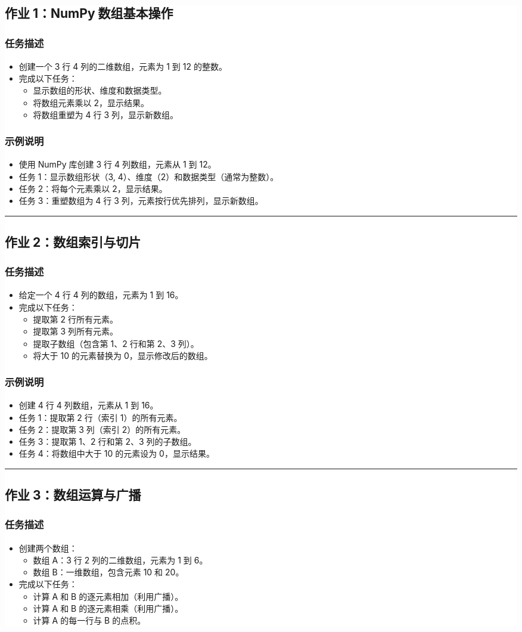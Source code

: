 ## 作业 1：NumPy 数组基本操作

### 任务描述

- 创建一个 3 行 4 列的二维数组，元素为 1 到 12 的整数。
- 完成以下任务：
  - 显示数组的形状、维度和数据类型。
  - 将数组元素乘以 2，显示结果。
  - 将数组重塑为 4 行 3 列，显示新数组。

### 示例说明

- 使用 NumPy 库创建 3 行 4 列数组，元素从 1 到 12。
- 任务 1：显示数组形状（3, 4）、维度（2）和数据类型（通常为整数）。
- 任务 2：将每个元素乘以 2，显示结果。
- 任务 3：重塑数组为 4 行 3 列，元素按行优先排列，显示新数组。

---

## 作业 2：数组索引与切片

### 任务描述

- 给定一个 4 行 4 列的数组，元素为 1 到 16。
- 完成以下任务：
  - 提取第 2 行所有元素。
  - 提取第 3 列所有元素。
  - 提取子数组（包含第 1、2 行和第 2、3 列）。
  - 将大于 10 的元素替换为 0，显示修改后的数组。

### 示例说明

- 创建 4 行 4 列数组，元素从 1 到 16。
- 任务 1：提取第 2 行（索引 1）的所有元素。
- 任务 2：提取第 3 列（索引 2）的所有元素。
- 任务 3：提取第 1、2 行和第 2、3 列的子数组。
- 任务 4：将数组中大于 10 的元素设为 0，显示结果。

---

## 作业 3：数组运算与广播

### 任务描述

- 创建两个数组：
  - 数组 A：3 行 2 列的二维数组，元素为 1 到 6。
  - 数组 B：一维数组，包含元素 10 和 20。
- 完成以下任务：
  - 计算 A 和 B 的逐元素相加（利用广播）。
  - 计算 A 和 B 的逐元素相乘（利用广播）。
  - 计算 A 的每一行与 B 的点积。
